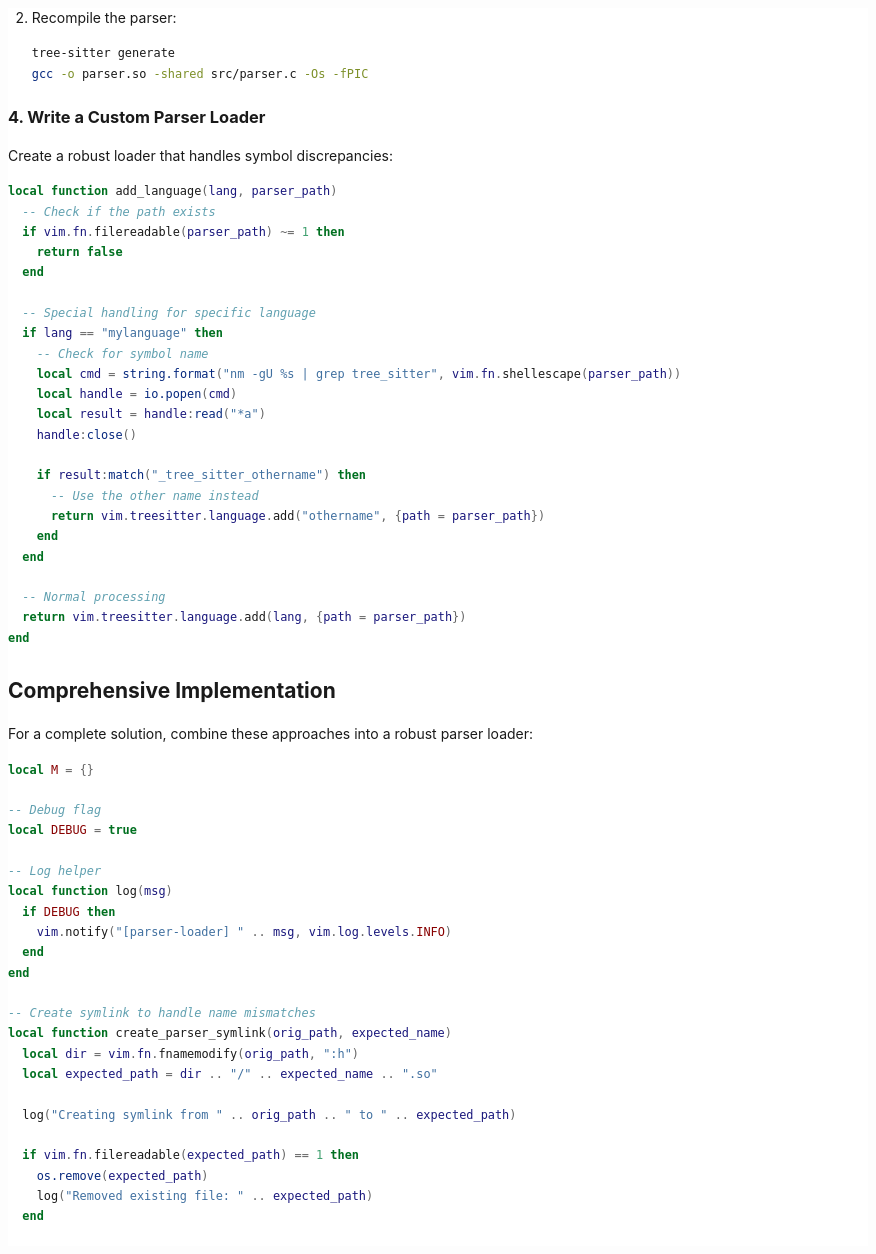 2. Recompile the parser:
   ```bash
   tree-sitter generate
   gcc -o parser.so -shared src/parser.c -Os -fPIC
   ```

### 4. Write a Custom Parser Loader

Create a robust loader that handles symbol discrepancies:

```lua
local function add_language(lang, parser_path)
  -- Check if the path exists
  if vim.fn.filereadable(parser_path) ~= 1 then
    return false
  end
  
  -- Special handling for specific language
  if lang == "mylanguage" then
    -- Check for symbol name
    local cmd = string.format("nm -gU %s | grep tree_sitter", vim.fn.shellescape(parser_path))
    local handle = io.popen(cmd)
    local result = handle:read("*a")
    handle:close()
    
    if result:match("_tree_sitter_othername") then
      -- Use the other name instead
      return vim.treesitter.language.add("othername", {path = parser_path})
    end
  end
  
  -- Normal processing
  return vim.treesitter.language.add(lang, {path = parser_path})
end
```

## Comprehensive Implementation

For a complete solution, combine these approaches into a robust parser loader:

```lua
local M = {}

-- Debug flag
local DEBUG = true

-- Log helper
local function log(msg)
  if DEBUG then
    vim.notify("[parser-loader] " .. msg, vim.log.levels.INFO)
  end
end

-- Create symlink to handle name mismatches
local function create_parser_symlink(orig_path, expected_name)
  local dir = vim.fn.fnamemodify(orig_path, ":h")
  local expected_path = dir .. "/" .. expected_name .. ".so"
  
  log("Creating symlink from " .. orig_path .. " to " .. expected_path)
  
  if vim.fn.filereadable(expected_path) == 1 then
    os.remove(expected_path)
    log("Removed existing file: " .. expected_path)
  end
  
```